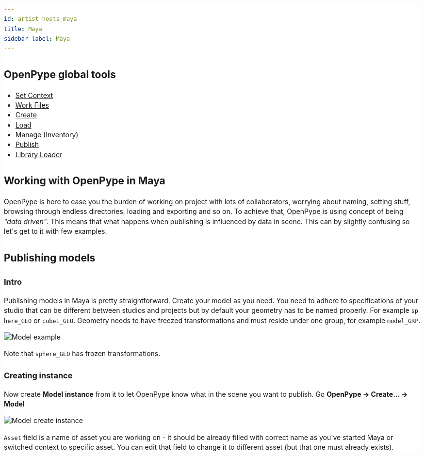 ```yaml
---
id: artist_hosts_maya
title: Maya
sidebar_label: Maya
---
```


## OpenPype global tools

-   [Set Context](artist_tools_context_manager)
-   [Work Files](artist_tools_workfiles)
-   [Create](artist_tools_creator)
-   [Load](artist_tools_loader)
-   [Manage (Inventory)](artist_tools_inventory)
-   [Publish](artist_tools_publisher)
-   [Library Loader](artist_tools_library_loader)

## Working with OpenPype in Maya

OpenPype is here to ease you the burden of working on project with lots of
collaborators, worrying about naming, setting stuff, browsing through endless
directories, loading and exporting and so on. To achieve that, OpenPype is using
concept of being _"data driven"_. This means that what happens when publishing
is influenced by data in scene. This can by slightly confusing so let's get to
it with few examples.

## Publishing models

### Intro

Publishing models in Maya is pretty straightforward. Create your model as you
need. You need to adhere to specifications of your studio that can be different
between studios and projects but by default your geometry has to be named properly.
For example `sphere_GEO` or `cube1_GEO`. Geometry needs to have freezed transformations
and must reside under one group, for example `model_GRP`.

![Model example](assets/maya-model_hierarchy_example.jpg)

Note that `sphere_GEO` has frozen transformations.

### Creating instance

Now create **Model instance** from it to let OpenPype know what in the scene you want to
publish. Go **OpenPype → Create... → Model**

![Model create instance](assets/maya-model_create_instance.jpg)

`Asset` field is a name of asset you are working on - it should be already filled
with correct name as you've started Maya or switched context to specific asset. You
can edit that field to change it to different asset (but that one must already exists).
